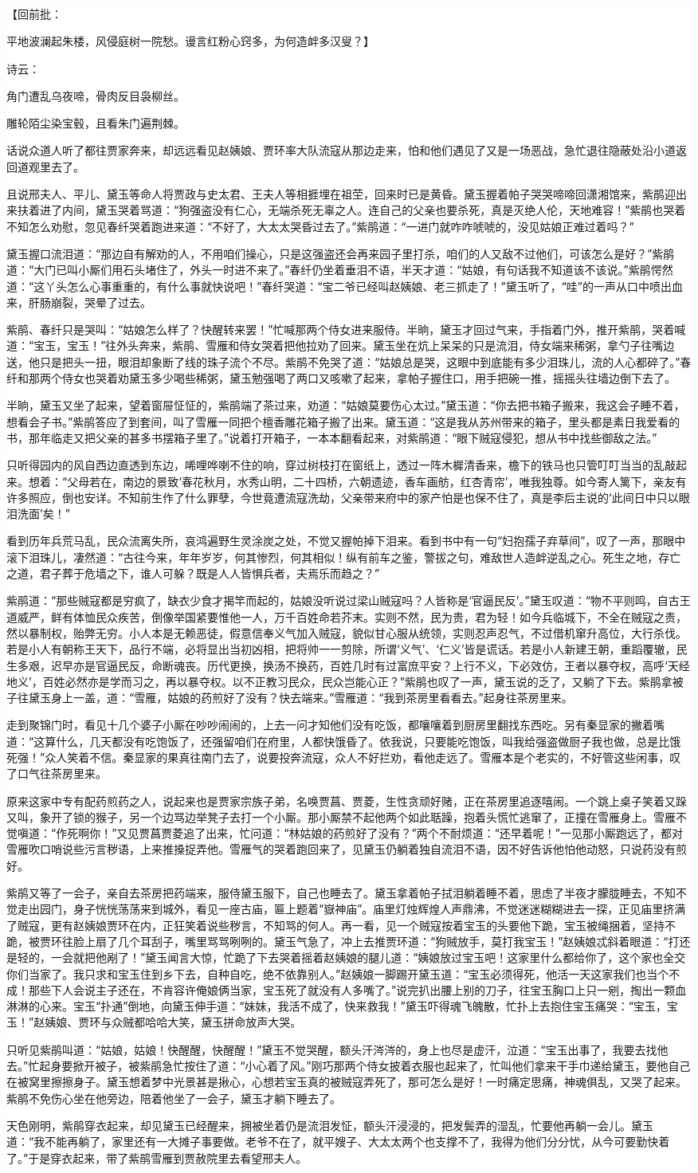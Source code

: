 【回前批：

平地波澜起朱楼，风侵庭树一院愁。谩言红粉心窍多，为何造衅多汉叟？】

诗云：

角门遭乱乌夜啼，骨肉反目袅柳丝。

雕轮陌尘染宝毂，且看朱门遍荆棘。

话说众道人听了都往贾家奔来，却远远看见赵姨娘、贾环率大队流寇从那边走来，怕和他们遇见了又是一场恶战，急忙退往隐蔽处沿小道返回道观里去了。

且说邢夫人、平儿、黛玉等命人将贾政与史太君、王夫人等相捱埋在祖茔，回来时已是黄昏。黛玉握着帕子哭哭啼啼回潇湘馆来，紫鹃迎出来扶着进了内间，黛玉哭着骂道：“狗强盗没有仁心，无端杀死无辜之人。连自己的父亲也要杀死，真是灭绝人伦，天地难容！”紫鹃也哭着不知怎么劝慰，忽见春纤哭着跑进来道：“不好了，大太太哭昏过去了。”紫鹃道：“一进门就咋咋唬唬的，没见姑娘正难过着吗？”

黛玉握口流泪道：“那边自有解劝的人，不用咱们操心，只是这强盗还会再来园子里打杀，咱们的人又敌不过他们，可该怎么是好？”紫鹃道：“大门已叫小厮们用石头堵住了，外头一时进不来了。”春纤仍坐着垂泪不语，半天才道：“姑娘，有句话我不知道该不该说。”紫鹃愕然道：“这丫头怎么心事重重的，有什么事就快说吧！”春纤哭道：“宝二爷已经叫赵姨娘、老三抓走了！”黛玉听了，“哇”的一声从口中喷出血来，肝肠崩裂，哭晕了过去。

紫鹃、春纤只是哭叫：“姑娘怎么样了？快醒转来罢！”忙喊那两个侍女进来服侍。半晌，黛玉才回过气来，手指着门外，推开紫鹃，哭着喊道：“宝玉，宝玉！”往外头奔来，紫鹃、雪雁和侍女哭着把他拉劝了回来。黛玉坐在炕上呆呆的只是流泪，侍女端来稀粥，拿勺子往嘴边送，他只是把头一扭，眼泪却象断了线的珠子流个不尽。紫鹃不免哭了道：“姑娘总是哭，这眼中到底能有多少泪珠儿，流的人心都碎了。”春纤和那两个侍女也哭着劝黛玉多少喝些稀粥，黛玉勉强喝了两口又咳嗽了起来，拿帕子握住口，用手把碗一推，摇摇头往墙边倒下去了。

半晌，黛玉又坐了起来，望着窗屉怔怔的，紫鹃端了茶过来，劝道：“姑娘莫要伤心太过。”黛玉道：“你去把书箱子搬来，我这会子睡不着，想看会子书。”紫鹃答应了到套间，叫了雪雁一同把个檀香雕花箱子搬了出来。黛玉道：“这是我从苏州带来的箱子，里头都是素日我爱看的书，那年临走又把父亲的甚多书摆箱子里了。”说着打开箱子，一本本翻看起来，对紫鹃道：“眼下贼寇侵犯，想从书中找些御敌之法。”

只听得园内的风自西边直透到东边，唏哩哗喇不住的响，穿过树枝打在窗纸上，透过一阵木樨清香来，檐下的铁马也只管叮叮当当的乱敲起来。想着：“父母若在，南边的景致‘春花秋月，水秀山明，二十四桥，六朝遗迹，香车画舫，红杏青帘’，唯我独尊。如今寄人篱下，亲友有许多照应，倒也安详。不知前生作了什么罪孽，今世竟遭流寇洗劫，父亲带来府中的家产怕是也保不住了，真是李后主说的‘此间日中只以眼泪洗面’矣！”

看到历年兵荒马乱，民众流离失所，哀鸿遍野生灵涂炭之处，不觉又握帕掉下泪来。看到书中有一句“妇抱孺子弃草间”，叹了一声，那眼中滚下泪珠儿，凄然道：“古往今来，年年岁岁，何其惨烈，何其相似！纵有前车之鉴，警拔之句，难敌世人造衅逆乱之心。死生之地，存亡之道，君子葬于危墙之下，谁人可躲？既是人人皆惧兵者，夫焉乐而趋之？”

紫鹃道：“那些贼寇都是穷疯了，缺衣少食才揭竿而起的，姑娘没听说过梁山贼寇吗？人皆称是‘官逼民反’。”黛玉叹道：“物不平则鸣，自古王道威严，鲜有体恤民众疾苦，倒像举国紧要惟他一人，万千百姓命若芥末。实则不然，民为贵，君为轻！如今兵临城下，不全在贼寇之责，然以暴制权，贻弊无穷。小人本是无赖恶徒，假意信奉义气加入贼寇，貌似甘心服从统领，实则忍声忍气，不过借机窜升高位，大行杀伐。若是小人有朝称王天下，品行不端，必将显出当初凶相，把将帅一一剪除，所谓‘义气’、‘仁义’皆是谎话。若是小人新建王朝，重蹈覆辙，民生多艰，迟早亦是官逼民反，命断魂丧。历代更换，换汤不换药，百姓几时有过富庶平安？上行不义，下必效仿，王者以暴夺权，高呼‘天经地义’，百姓必然亦是学而习之，再以暴夺权。以不正教习民众，民众岂能心正？”紫鹃也叹了一声，黛玉说的乏了，又躺了下去。紫鹃拿被子往黛玉身上一盖，道：“雪雁，姑娘的药煎好了没有？快去端来。”雪雁道：“我到茶房里看看去。”起身往茶房里来。

走到聚锦门时，看见十几个婆子小厮在吵吵闹闹的，上去一问才知他们没有吃饭，都嚷嚷着到厨房里翻找东西吃。另有秦显家的撇着嘴道：“这算什么，几天都没有吃饱饭了，还强留咱们在府里，人都快饿昏了。依我说，只要能吃饱饭，叫我给强盗做厨子我也做，总是比饿死强！”众人笑着不信。秦显家的果真往南门去了，说要投奔流寇，众人不好拦劝，看他走远了。雪雁本是个老实的，不好管这些闲事，叹了口气往茶房里来。

原来这家中专有配药煎药之人，说起来也是贾家宗族子弟，名唤贾菖、贾菱，生性贪顽好赌，正在茶房里追逐嘻闹。一个跳上桌子笑着又跺又叫，象开了锁的猴子，另一个边骂边举凳子去打一个小厮。那小厮禁不起他两个如此聒躁，抱着头慌忙逃窜了，正撞在雪雁身上。雪雁不觉嗔道：“作死啊你！”又见贾菖贾菱追了出来，忙问道：“林姑娘的药煎好了没有？”两个不耐烦道：“还早着呢！”一见那小厮跑远了，都对雪雁吹口哨说些污言秽语，上来推搡捉弄他。雪雁气的哭着跑回来了，见黛玉仍躺着独自流泪不语，因不好告诉他怕他动怒，只说药没有煎好。

紫鹃又等了一会子，亲自去茶房把药端来，服侍黛玉服下，自己也睡去了。黛玉拿着帕子拭泪躺着睡不着，思虑了半夜才朦胧睡去，不知不觉走出园门，身子恍恍荡荡来到城外，看见一座古庙，匾上题着“嶽神庙”。庙里灯烛辉煌人声鼎沸，不觉迷迷糊糊进去一探，正见庙里挤满了贼寇，更有赵姨娘贾环在内，正狂笑着说些秽言，不知骂的何人。再一看，见一个贼寇按着宝玉的头要他下跪，宝玉被绳捆着，坚持不跪，被贾环往脸上扇了几个耳刮子，嘴里骂骂咧咧的。黛玉气急了，冲上去推贾环道：“狗贼放手，莫打我宝玉！”赵姨娘忒斜着眼道：“打还是轻的，一会就把他剐了！”黛玉闻言大惊，忙跪了下去哭着摇着赵姨娘的腿儿道：“姨娘放过宝玉吧！这家里什么都给你了，这个家也全交你们当家了。我只求和宝玉住到乡下去，自种自吃，绝不依靠别人。”赵姨娘一脚踢开黛玉道：“宝玉必须得死，他活一天这家我们也当个不成！那些下人会说主子还在，不肯容许俺娘俩当家，宝玉死了就没有人多嘴了。”说完扒出腰上别的刀子，往宝玉胸口上只一剜，掏出一颗血淋淋的心来。宝玉“扑通”倒地，向黛玉伸手道：“妹妹，我活不成了，快来救我！”黛玉吓得魂飞魄散，忙扑上去抱住宝玉痛哭：“宝玉，宝玉！”赵姨娘、贾环与众贼都哈哈大笑，黛玉拼命放声大哭。

只听见紫鹃叫道：“姑娘，姑娘！快醒醒，快醒醒！”黛玉不觉哭醒，额头汗涔涔的，身上也尽是虚汗，泣道：“宝玉出事了，我要去找他去。”忙起身要掀开被子，被紫鹃急忙按住了道：“小心着了风。”刚巧那两个侍女披着衣服也起来了，忙叫他们拿来干手巾递给黛玉，要他自己在被窝里擦擦身子。黛玉想着梦中光景甚是揪心，心想若宝玉真的被贼寇弄死了，那可怎么是好！一时痛定思痛，神魂俱乱，又哭了起来。紫鹃不免伤心坐在他旁边，陪着他坐了一会子，黛玉才躺下睡去了。

天色刚明，紫鹃穿衣起来，却见黛玉已经醒来，拥被坐着仍是流泪发怔，额头汗浸浸的，把发鬓弄的湿乱，忙要他再躺一会儿。黛玉道：“我不能再躺了，家里还有一大摊子事要做。老爷不在了，就平嫂子、大太太两个也支撑不了，我得为他们分分忧，从今可要勤快着了。”于是穿衣起来，带了紫鹃雪雁到贾赦院里去看望邢夫人。
